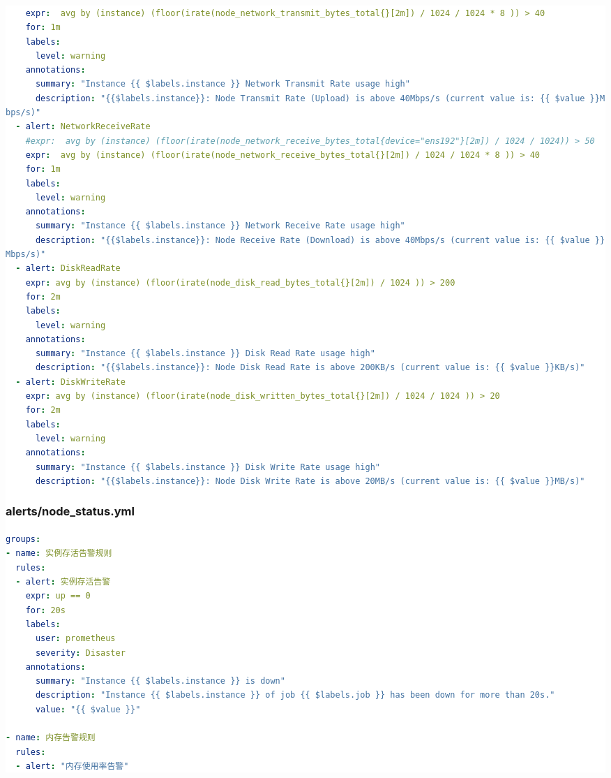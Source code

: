 ```yaml
    expr:  avg by (instance) (floor(irate(node_network_transmit_bytes_total{}[2m]) / 1024 / 1024 * 8 )) > 40
    for: 1m
    labels:
      level: warning
    annotations:
      summary: "Instance {{ $labels.instance }} Network Transmit Rate usage high"
      description: "{{$labels.instance}}: Node Transmit Rate (Upload) is above 40Mbps/s (current value is: {{ $value }}Mbps/s)"
  - alert: NetworkReceiveRate
    #expr:  avg by (instance) (floor(irate(node_network_receive_bytes_total{device="ens192"}[2m]) / 1024 / 1024)) > 50
    expr:  avg by (instance) (floor(irate(node_network_receive_bytes_total{}[2m]) / 1024 / 1024 * 8 )) > 40
    for: 1m
    labels:
      level: warning
    annotations:
      summary: "Instance {{ $labels.instance }} Network Receive Rate usage high"
      description: "{{$labels.instance}}: Node Receive Rate (Download) is above 40Mbps/s (current value is: {{ $value }}Mbps/s)"
  - alert: DiskReadRate
    expr: avg by (instance) (floor(irate(node_disk_read_bytes_total{}[2m]) / 1024 )) > 200
    for: 2m
    labels:
      level: warning
    annotations:
      summary: "Instance {{ $labels.instance }} Disk Read Rate usage high"
      description: "{{$labels.instance}}: Node Disk Read Rate is above 200KB/s (current value is: {{ $value }}KB/s)"
  - alert: DiskWriteRate
    expr: avg by (instance) (floor(irate(node_disk_written_bytes_total{}[2m]) / 1024 / 1024 )) > 20
    for: 2m
    labels:
      level: warning
    annotations:
      summary: "Instance {{ $labels.instance }} Disk Write Rate usage high"
      description: "{{$labels.instance}}: Node Disk Write Rate is above 20MB/s (current value is: {{ $value }}MB/s)"
```

### alerts/node_status.yml

```yaml
groups:
- name: 实例存活告警规则
  rules:
  - alert: 实例存活告警
    expr: up == 0
    for: 20s
    labels:
      user: prometheus
      severity: Disaster
    annotations:
      summary: "Instance {{ $labels.instance }} is down"
      description: "Instance {{ $labels.instance }} of job {{ $labels.job }} has been down for more than 20s."
      value: "{{ $value }}"

- name: 内存告警规则
  rules:
  - alert: "内存使用率告警"
```